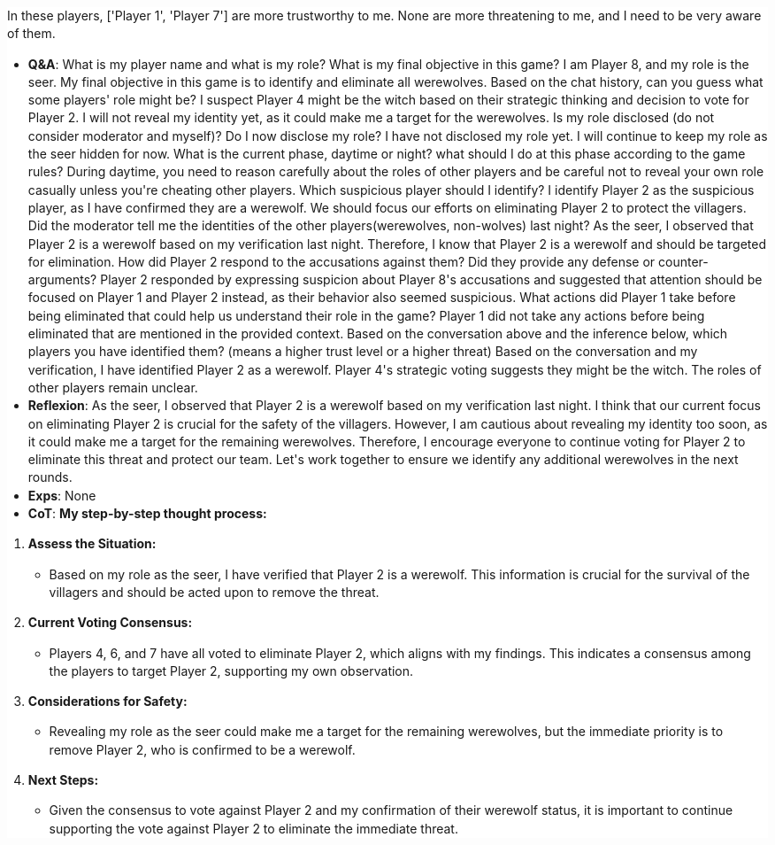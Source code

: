 In these players, ['Player 1', 'Player 7'] are more trustworthy to me. None are more threatening to me, and I need to be very aware of them.  
- **Q&A**: What is my player name and what is my role? What is my final objective in this game? I am Player 8, and my role is the seer. My final objective in this game is to identify and eliminate all werewolves.
Based on the chat history, can you guess what some players' role might be? I suspect Player 4 might be the witch based on their strategic thinking and decision to vote for Player 2. I will not reveal my identity yet, as it could make me a target for the werewolves.
Is my role disclosed (do not consider moderator and myself)? Do I now disclose my role? I have not disclosed my role yet. I will continue to keep my role as the seer hidden for now.
What is the current phase, daytime or night? what should I do at this phase according to the game rules? During daytime, you need to reason carefully about the roles of other players and be careful not to reveal your own role casually unless you're cheating other players.
Which suspicious player should I identify? I identify Player 2 as the suspicious player, as I have confirmed they are a werewolf. We should focus our efforts on eliminating Player 2 to protect the villagers.
Did the moderator tell me the identities of the other players(werewolves, non-wolves) last night? As the seer, I observed that Player 2 is a werewolf based on my verification last night. Therefore, I know that Player 2 is a werewolf and should be targeted for elimination.
How did Player 2 respond to the accusations against them? Did they provide any defense or counter-arguments? Player 2 responded by expressing suspicion about Player 8's accusations and suggested that attention should be focused on Player 1 and Player 2 instead, as their behavior also seemed suspicious.
What actions did Player 1 take before being eliminated that could help us understand their role in the game? Player 1 did not take any actions before being eliminated that are mentioned in the provided context.
Based on the conversation above and the inference below, which players you have identified them? (means a higher trust level or a higher threat) Based on the conversation and my verification, I have identified Player 2 as a werewolf. Player 4's strategic voting suggests they might be the witch. The roles of other players remain unclear.  
- **Reflexion**: As the seer, I observed that Player 2 is a werewolf based on my verification last night. I think that our current focus on eliminating Player 2 is crucial for the safety of the villagers. However, I am cautious about revealing my identity too soon, as it could make me a target for the remaining werewolves. Therefore, I encourage everyone to continue voting for Player 2 to eliminate this threat and protect our team. Let's work together to ensure we identify any additional werewolves in the next rounds.  
- **Exps**: None  
- **CoT**: **My step-by-step thought process:**

1. **Assess the Situation:**
   - Based on my role as the seer, I have verified that Player 2 is a werewolf. This information is crucial for the survival of the villagers and should be acted upon to remove the threat.

2. **Current Voting Consensus:**
   - Players 4, 6, and 7 have all voted to eliminate Player 2, which aligns with my findings. This indicates a consensus among the players to target Player 2, supporting my own observation.

3. **Considerations for Safety:**
   - Revealing my role as the seer could make me a target for the remaining werewolves, but the immediate priority is to remove Player 2, who is confirmed to be a werewolf.

4. **Next Steps:**
   - Given the consensus to vote against Player 2 and my confirmation of their werewolf status, it is important to continue supporting the vote against Player 2 to eliminate the immediate threat.
